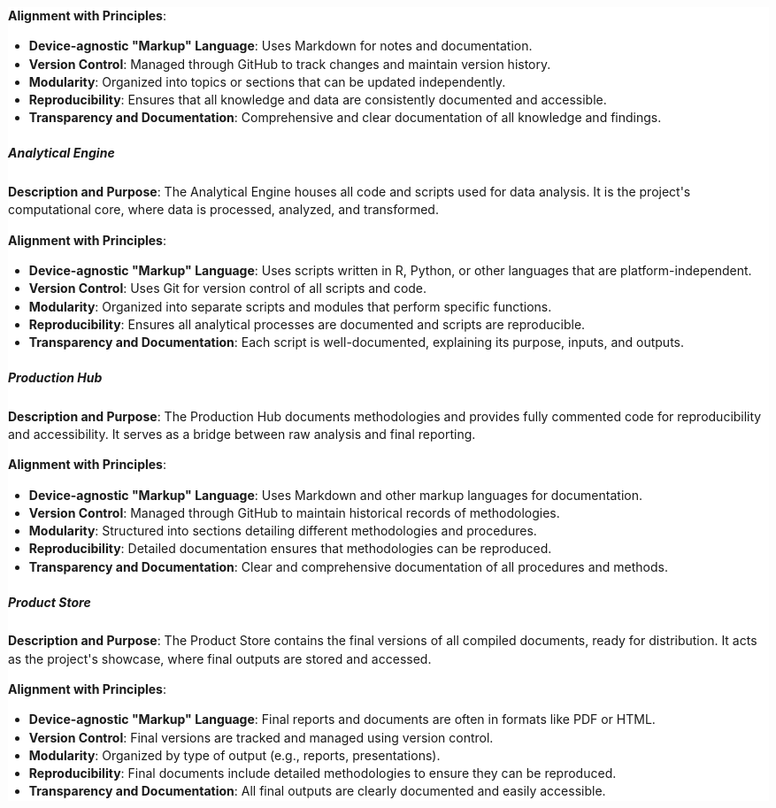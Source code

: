 **Alignment with Principles**:

- **Device-agnostic "Markup" Language**: Uses Markdown for notes and documentation.
- **Version Control**: Managed through GitHub to track changes and maintain version history.
- **Modularity**: Organized into topics or sections that can be updated independently.
- **Reproducibility**: Ensures that all knowledge and data are consistently documented and accessible.
- **Transparency and Documentation**: Comprehensive and clear documentation of all knowledge and findings.

##### Analytical Engine

**Description and Purpose**: The Analytical Engine houses all code and scripts used for data analysis. It is the project's computational core, where data is processed, analyzed, and transformed.

**Alignment with Principles**:

- **Device-agnostic "Markup" Language**: Uses scripts written in R, Python, or other languages that are platform-independent.
- **Version Control**: Uses Git for version control of all scripts and code.
- **Modularity**: Organized into separate scripts and modules that perform specific functions.
- **Reproducibility**: Ensures all analytical processes are documented and scripts are reproducible.
- **Transparency and Documentation**: Each script is well-documented, explaining its purpose, inputs, and outputs.

##### Production Hub

**Description and Purpose**: The Production Hub documents methodologies and provides fully commented code for reproducibility and accessibility. It serves as a bridge between raw analysis and final reporting.

**Alignment with Principles**:

- **Device-agnostic "Markup" Language**: Uses Markdown and other markup languages for documentation.
- **Version Control**: Managed through GitHub to maintain historical records of methodologies.
- **Modularity**: Structured into sections detailing different methodologies and procedures.
- **Reproducibility**: Detailed documentation ensures that methodologies can be reproduced.
- **Transparency and Documentation**: Clear and comprehensive documentation of all procedures and methods.

##### Product Store

**Description and Purpose**: The Product Store contains the final versions of all compiled documents, ready for distribution. It acts as the project's showcase, where final outputs are stored and accessed.

**Alignment with Principles**:

- **Device-agnostic "Markup" Language**: Final reports and documents are often in formats like PDF or HTML.
- **Version Control**: Final versions are tracked and managed using version control.
- **Modularity**: Organized by type of output (e.g., reports, presentations).
- **Reproducibility**: Final documents include detailed methodologies to ensure they can be reproduced.
- **Transparency and Documentation**: All final outputs are clearly documented and easily accessible.

